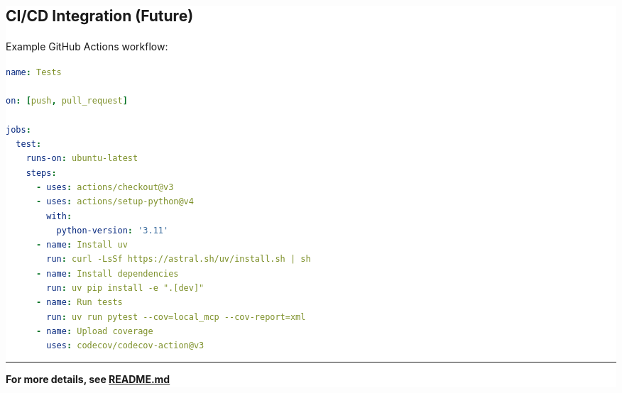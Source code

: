 ## CI/CD Integration (Future)

Example GitHub Actions workflow:

```yaml
name: Tests

on: [push, pull_request]

jobs:
  test:
    runs-on: ubuntu-latest
    steps:
      - uses: actions/checkout@v3
      - uses: actions/setup-python@v4
        with:
          python-version: '3.11'
      - name: Install uv
        run: curl -LsSf https://astral.sh/uv/install.sh | sh
      - name: Install dependencies
        run: uv pip install -e ".[dev]"
      - name: Run tests
        run: uv run pytest --cov=local_mcp --cov-report=xml
      - name: Upload coverage
        uses: codecov/codecov-action@v3
```

---

**For more details, see [README.md](README.md)**
